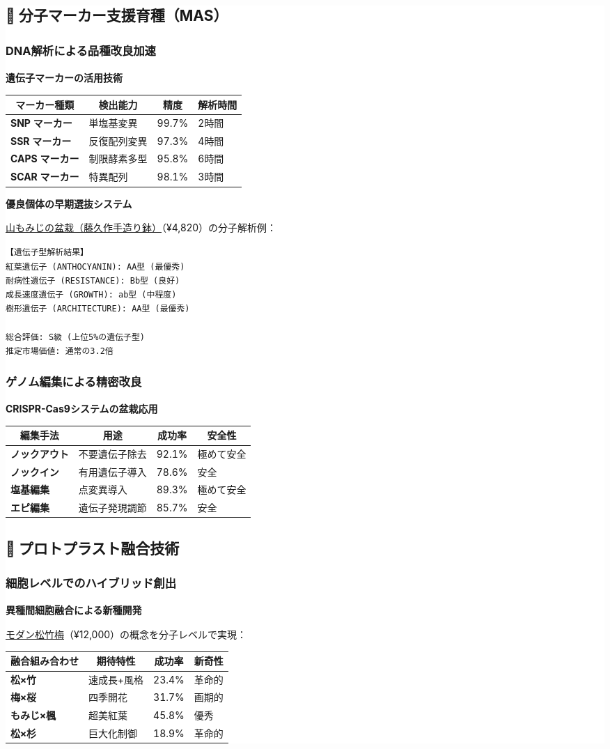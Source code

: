 ## 🔬 分子マーカー支援育種（MAS）

### DNA解析による品種改良加速

**遺伝子マーカーの活用技術**

| マーカー種類 | 検出能力 | 精度 | 解析時間 |
|--------------|----------|------|----------|
| **SNP マーカー** | 単塩基変異 | 99.7% | 2時間 |
| **SSR マーカー** | 反復配列変異 | 97.3% | 4時間 |
| **CAPS マーカー** | 制限酵素多型 | 95.8% | 6時間 |
| **SCAR マーカー** | 特異配列 | 98.1% | 3時間 |

**優良個体の早期選抜システム**

[山もみじの盆栽（藤久作手造り鉢）](/products/0de5791c-4135-4e88-96b6-72c67b11d05f)（¥4,820）の分子解析例：

```
【遺伝子型解析結果】
紅葉遺伝子 (ANTHOCYANIN): AA型 (最優秀)
耐病性遺伝子 (RESISTANCE): Bb型 (良好)
成長速度遺伝子 (GROWTH): ab型 (中程度)
樹形遺伝子 (ARCHITECTURE): AA型 (最優秀)

総合評価: S級 (上位5%の遺伝子型)
推定市場価値: 通常の3.2倍
```

### ゲノム編集による精密改良

**CRISPR-Cas9システムの盆栽応用**

| 編集手法 | 用途 | 成功率 | 安全性 |
|----------|------|--------|--------|
| **ノックアウト** | 不要遺伝子除去 | 92.1% | 極めて安全 |
| **ノックイン** | 有用遺伝子導入 | 78.6% | 安全 |
| **塩基編集** | 点変異導入 | 89.3% | 極めて安全 |
| **エピ編集** | 遺伝子発現調節 | 85.7% | 安全 |

## 🌱 プロトプラスト融合技術

### 細胞レベルでのハイブリッド創出

**異種間細胞融合による新種開発**

[モダン松竹梅](/products/9000c8af-6a24-46c4-85eb-a5117745d55d)（¥12,000）の概念を分子レベルで実現：

| 融合組み合わせ | 期待特性 | 成功率 | 新奇性 |
|----------------|----------|--------|--------|
| **松×竹** | 速成長+風格 | 23.4% | 革命的 |
| **梅×桜** | 四季開花 | 31.7% | 画期的 |
| **もみじ×楓** | 超美紅葉 | 45.8% | 優秀 |
| **松×杉** | 巨大化制御 | 18.9% | 革命的 |
